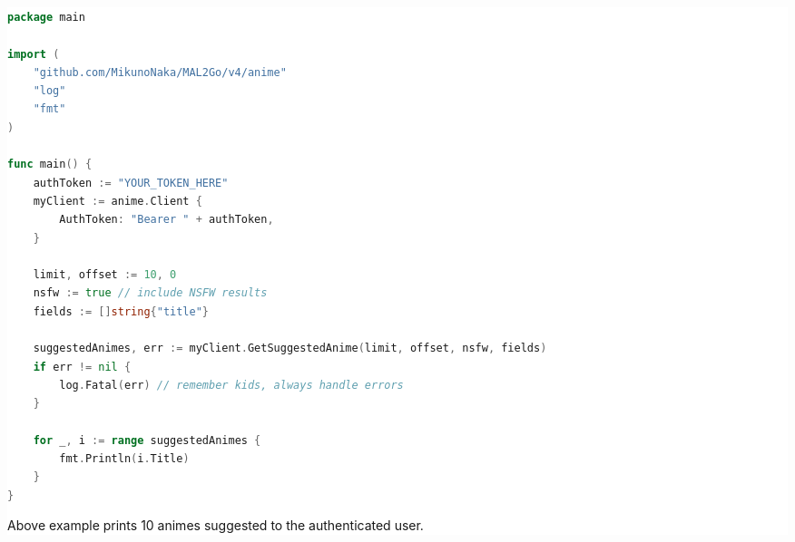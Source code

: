 ``` go
package main

import (
    "github.com/MikunoNaka/MAL2Go/v4/anime"
    "log"
    "fmt"
)

func main() {
    authToken := "YOUR_TOKEN_HERE"
    myClient := anime.Client {
        AuthToken: "Bearer " + authToken,
    }
    
    limit, offset := 10, 0
    nsfw := true // include NSFW results
    fields := []string{"title"}
    
    suggestedAnimes, err := myClient.GetSuggestedAnime(limit, offset, nsfw, fields)
    if err != nil {
        log.Fatal(err) // remember kids, always handle errors
    }
    
    for _, i := range suggestedAnimes {
        fmt.Println(i.Title)
    }
}
```

Above example prints 10 animes suggested to the authenticated user.
